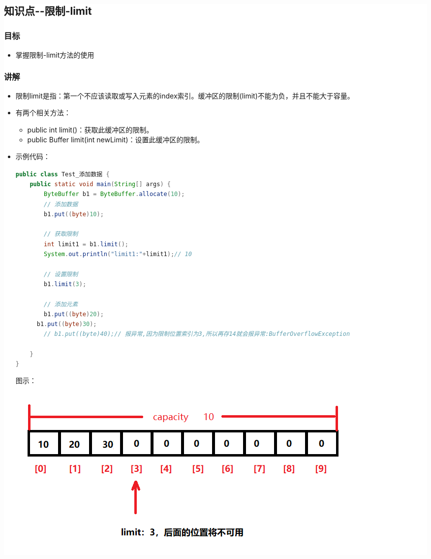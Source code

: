 ## 知识点--限制-limit

### 目标

- 掌握限制-limit方法的使用

### 讲解

- 限制limit是指：第一个不应该读取或写入元素的index索引。缓冲区的限制(limit)不能为负，并且不能大于容量。

- 有两个相关方法：

  - public int limit()：获取此缓冲区的限制。
  - public Buffer limit(int newLimit)：设置此缓冲区的限制。

- 示例代码：

  ```java
  public class Test_添加数据 {
      public static void main(String[] args) {
          ByteBuffer b1 = ByteBuffer.allocate(10);
          // 添加数据
          b1.put((byte)10);
  
          // 获取限制
          int limit1 = b1.limit();
          System.out.println("limit1:"+limit1);// 10
  
          // 设置限制
          b1.limit(3);
  
          // 添加元素
          b1.put((byte)20);
        b1.put((byte)30);
          // b1.put((byte)40);// 报异常,因为限制位置索引为3,所以再存14就会报异常:BufferOverflowException
  
      }
  }
  ```

  图示：

  ![](imgs.assets/10.png)
